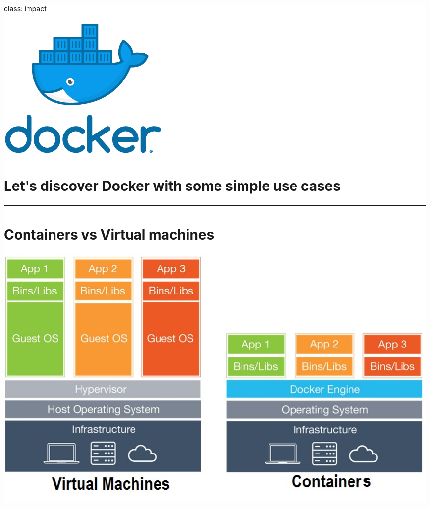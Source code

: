 class: impact

![Docker logo](images/docker.png)
  
# Let's discover Docker with some simple use cases

---

# Containers vs Virtual machines

![Containers versus virtual machines](images/containers-vms.jpg)

---